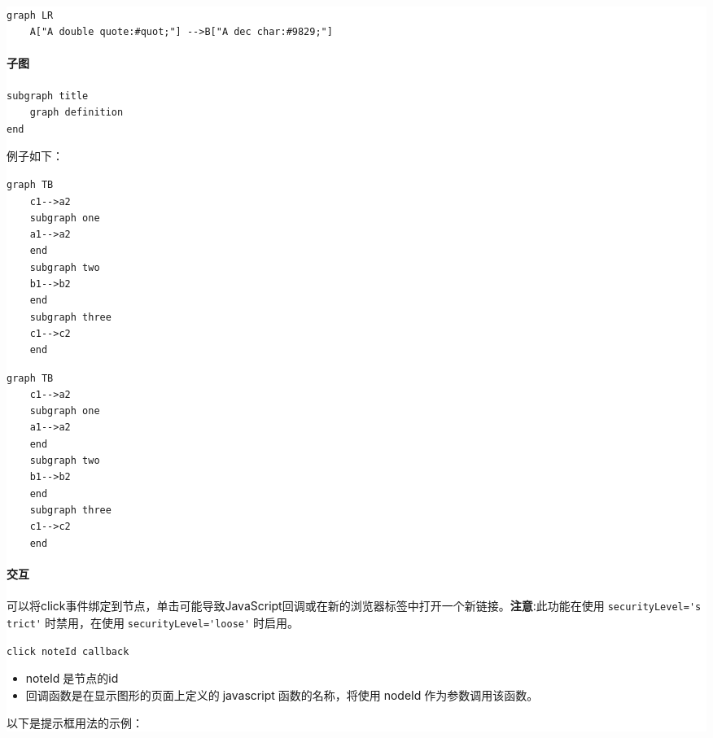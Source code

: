 ```mermaid
graph LR
    A["A double quote:#quot;"] -->B["A dec char:#9829;"]
```

#### 子图

```
subgraph title
    graph definition
end
```

例子如下：

```md
graph TB
    c1-->a2
    subgraph one
    a1-->a2
    end
    subgraph two
    b1-->b2
    end
    subgraph three
    c1-->c2
    end
```

```mermaid
graph TB
    c1-->a2
    subgraph one
    a1-->a2
    end
    subgraph two
    b1-->b2
    end
    subgraph three
    c1-->c2
    end
```

#### 交互

可以将click事件绑定到节点，单击可能导致JavaScript回调或在新的浏览器标签中打开一个新链接。**注意**:此功能在使用 `securityLevel='strict'` 时禁用，在使用 `securityLevel='loose'` 时启用。

```
click noteId callback
```

- noteId 是节点的id
- 回调函数是在显示图形的页面上定义的 javascript 函数的名称，将使用 nodeId 作为参数调用该函数。

以下是提示框用法的示例：
